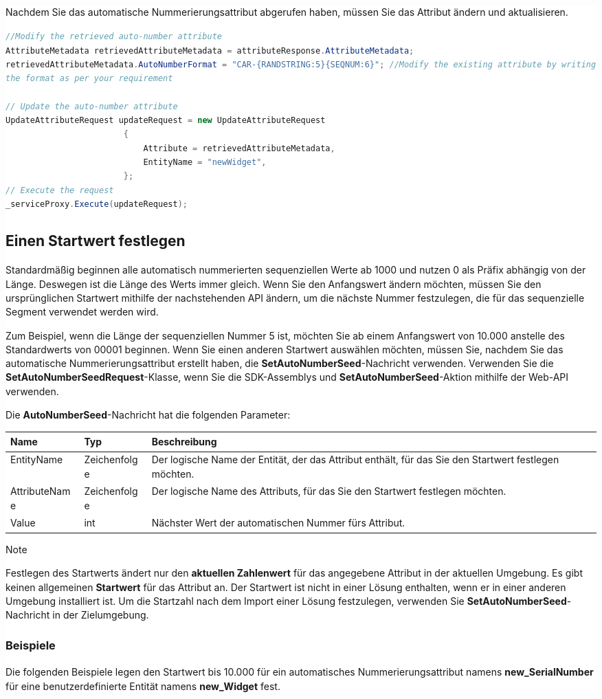 Nachdem Sie das automatische Nummerierungsattribut abgerufen haben, müssen Sie das Attribut ändern und aktualisieren.

```csharp            
//Modify the retrieved auto-number attribute
AttributeMetadata retrievedAttributeMetadata = attributeResponse.AttributeMetadata;
retrievedAttributeMetadata.AutoNumberFormat = "CAR-{RANDSTRING:5}{SEQNUM:6}"; //Modify the existing attribute by writing the format as per your requirement 

// Update the auto-number attribute            
UpdateAttributeRequest updateRequest = new UpdateAttributeRequest
                        {
                            Attribute = retrievedAttributeMetadata,
                            EntityName = "newWidget",
                        };
// Execute the request
_serviceProxy.Execute(updateRequest);
```

## <a name="set-a-seed-value"></a>Einen Startwert festlegen

Standardmäßig beginnen alle automatisch nummerierten sequenziellen Werte ab 1000 und nutzen 0 als Präfix abhängig von der Länge. Deswegen ist die Länge des Werts immer gleich. Wenn Sie den Anfangswert ändern möchten, müssen Sie den ursprünglichen Startwert mithilfe der nachstehenden API ändern, um die nächste Nummer festzulegen, die für das sequenzielle Segment verwendet werden wird.

Zum Beispiel, wenn die Länge der sequenziellen Nummer 5 ist, möchten Sie ab einem Anfangswert von 10.000 anstelle des Standardwerts von 00001 beginnen. Wenn Sie einen anderen Startwert auswählen möchten, müssen Sie, nachdem Sie das automatische Nummerierungsattribut erstellt haben, die **SetAutoNumberSeed**-Nachricht verwenden. Verwenden Sie die **SetAutoNumberSeedRequest**-Klasse, wenn Sie die SDK-Assemblys und **SetAutoNumberSeed**-Aktion mithilfe der Web-API verwenden.

Die **AutoNumberSeed**-Nachricht hat die folgenden Parameter:


|**Name**|**Typ**|**Beschreibung**|
|:----------|:----------|:----------|
|EntityName|Zeichenfolge|Der logische Name der Entität, der das Attribut enthält, für das Sie den Startwert festlegen möchten.|
|AttributeName|Zeichenfolge|Der logische Name des Attributs, für das Sie den Startwert festlegen möchten.|
|Value|int|Nächster Wert der automatischen Nummer fürs Attribut.|

> [!NOTE]
> Festlegen des Startwerts ändert nur den **aktuellen Zahlenwert** für das angegebene Attribut in der aktuellen Umgebung. Es gibt keinen allgemeinen **Startwert** für das Attribut an. Der Startwert ist nicht in einer Lösung enthalten, wenn er in einer anderen Umgebung installiert ist. Um die Startzahl nach dem Import einer Lösung festzulegen, verwenden Sie **SetAutoNumberSeed**-Nachricht in der Zielumgebung.

### <a name="examples"></a>Beispiele
Die folgenden Beispiele legen den Startwert bis 10.000 für ein automatisches Nummerierungsattribut namens **new\_SerialNumber** für eine benutzerdefinierte Entität namens **new\_Widget** fest.
